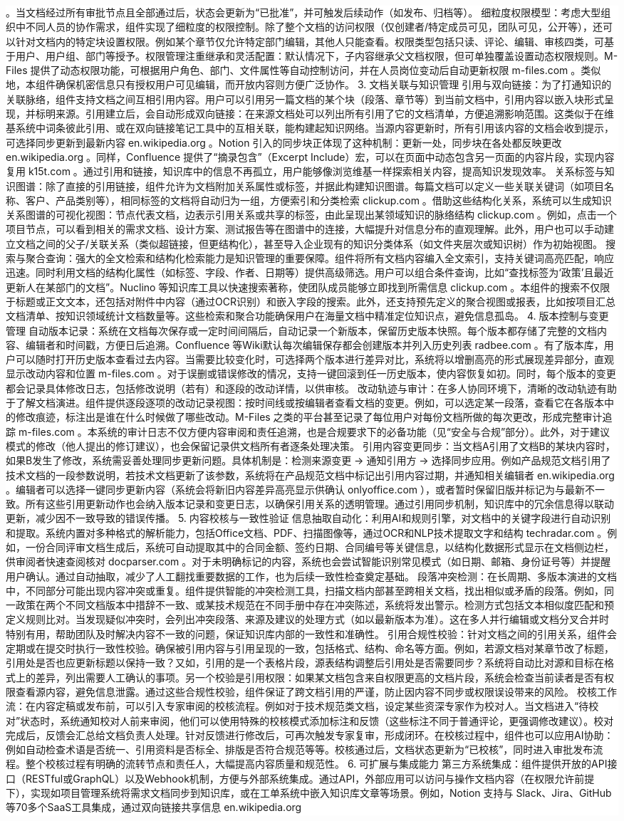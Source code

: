 。当文档经过所有审批节点且全部通过后，状态会更新为“已批准”，并可触发后续动作（如发布、归档等）。 细粒度权限模型：考虑大型组织中不同人员的协作需求，组件实现了细粒度的权限控制。除了整个文档的访问权限（仅创建者/特定成员可见，团队可见，公开等），还可以针对文档内的特定块设置权限。例如某个章节仅允许特定部门编辑，其他人只能查看。权限类型包括只读、评论、编辑、审核四类，可基于用户、用户组、部门等授予。权限管理注重继承和灵活配置：默认情况下，子内容继承父文档权限，但可单独覆盖设置动态权限规则。M-Files 提供了动态权限功能，可根据用户角色、部门、文件属性等自动控制访问，并在人员岗位变动后自动更新权限
m-files.com
。类似地，本组件确保机密信息只有授权用户可见编辑，而开放内容则方便广泛协作。
3. 文档关联与知识管理
引用与双向链接：为了打通知识的关联脉络，组件支持文档之间互相引用内容。用户可以引用另一篇文档的某个块（段落、章节等）到当前文档中，引用内容以嵌入块形式呈现，并标明来源。引用建立后，会自动形成双向链接：在来源文档处可以列出所有引用了它的文档清单，方便追溯影响范围。这类似于在维基系统中词条彼此引用、或在双向链接笔记工具中的互相关联，能构建起知识网络。当源内容更新时，所有引用该内容的文档会收到提示，可选择同步更新到最新内容
en.wikipedia.org
。Notion 引入的同步块正体现了这种机制：更新一处，同步块在各处都反映更改
en.wikipedia.org
。同样，Confluence 提供了“摘录包含”（Excerpt Include）宏，可以在页面中动态包含另一页面的内容片段，实现内容复用
k15t.com
。通过引用和链接，知识库中的信息不再孤立，用户能够像浏览维基一样探索相关内容，提高知识发现效率。 关系标签与知识图谱：除了直接的引用链接，组件允许为文档附加关系属性或标签，并据此构建知识图谱。每篇文档可以定义一些关联关键词（如项目名称、客户、产品类别等），相同标签的文档将自动归为一组，方便索引和分类检索
clickup.com
。借助这些结构化关系，系统可以生成知识关系图谱的可视化视图：节点代表文档，边表示引用关系或共享的标签，由此呈现出某领域知识的脉络结构
clickup.com
。例如，点击一个项目节点，可以看到相关的需求文档、设计方案、测试报告等在图谱中的连接，大幅提升对信息分布的直观理解。此外，用户也可以手动建立文档之间的父子/关联关系（类似超链接，但更结构化），甚至导入企业现有的知识分类体系（如文件夹层次或知识树）作为初始视图。 搜索与聚合查询：强大的全文检索和结构化检索能力是知识管理的重要保障。组件将所有文档内容编入全文索引，支持关键词高亮匹配，响应迅速。同时利用文档的结构化属性（如标签、字段、作者、日期等）提供高级筛选。用户可以组合条件查询，比如“查找标签为‘政策’且最近更新人在某部门的文档”。Nuclino 等知识库工具以快速搜索著称，使团队成员能够立即找到所需信息
clickup.com
。本组件的搜索不仅限于标题或正文文本，还包括对附件中内容（通过OCR识别）和嵌入字段的搜索。此外，还支持预先定义的聚合视图或报表，比如按项目汇总文档清单、按知识领域统计文档数量等。这些检索和聚合功能确保用户在海量文档中精准定位知识点，避免信息孤岛。
4. 版本控制与变更管理
自动版本记录：系统在文档每次保存或一定时间间隔后，自动记录一个新版本，保留历史版本快照。每个版本都存储了完整的文档内容、编辑者和时间戳，方便日后追溯。Confluence 等Wiki默认每次编辑保存都会创建版本并列入历史列表
radbee.com
。有了版本库，用户可以随时打开历史版本查看过去内容。当需要比较变化时，可选择两个版本进行差异对比，系统将以增删高亮的形式展现差异部分，直观显示改动内容和位置
m-files.com
。对于误删或错误修改的情况，支持一键回滚到任一历史版本，使内容恢复如初。同时，每个版本的变更都会记录具体修改日志，包括修改说明（若有）和逐段的改动详情，以供审核。 改动轨迹与审计：在多人协同环境下，清晰的改动轨迹有助于了解文档演进。组件提供逐段逐项的改动记录视图：按时间线或按编辑者查看文档的变更。例如，可以选定某一段落，查看它在各版本中的修改痕迹，标注出是谁在什么时候做了哪些改动。M-Files 之类的平台甚至记录了每位用户对每份文档所做的每次更改，形成完整审计追踪
m-files.com
。本系统的审计日志不仅方便内容审阅和责任追溯，也是合规要求下的必备功能（见“安全与合规”部分）。此外，对于建议模式的修改（他人提出的修订建议），也会保留记录供文档所有者逐条处理决策。 引用内容变更同步：当文档A引用了文档B的某块内容时，如果B发生了修改，系统需妥善处理同步更新问题。具体机制是：检测来源变更 → 通知引用方 → 选择同步应用。例如产品规范文档引用了技术文档的一段参数说明，若技术文档更新了该参数，系统将在产品规范文档中标记出引用内容过期，并通知相关编辑者
en.wikipedia.org
。编辑者可以选择一键同步更新内容（系统会将新旧内容差异高亮显示供确认
onlyoffice.com
），或者暂时保留旧版并标记为与最新不一致。所有这些引用更新动作也会纳入版本记录和变更日志，以确保引用关系的透明管理。通过引用同步机制，知识库中的冗余信息得以联动更新，减少因不一致导致的错误传播。
5. 内容校核与一致性验证
信息抽取自动化：利用AI和规则引擎，对文档中的关键字段进行自动识别和提取。系统内置对多种格式的解析能力，包括Office文档、PDF、扫描图像等，通过OCR和NLP技术提取文字和结构
techradar.com
。例如，一份合同评审文档生成后，系统可自动提取其中的合同金额、签约日期、合同编号等关键信息，以结构化数据形式显示在文档侧边栏，供审阅者快速查阅核对
docparser.com
。对于未明确标记的内容，系统也会尝试智能识别常见模式（如日期、邮箱、身份证号等）并提醒用户确认。通过自动抽取，减少了人工翻找重要数据的工作，也为后续一致性检查奠定基础。 段落冲突检测：在长周期、多版本演进的文档中，不同部分可能出现内容冲突或重复。组件提供智能的冲突检测工具，扫描文档内部甚至跨相关文档，找出相似或矛盾的段落。例如，同一政策在两个不同文档版本中措辞不一致、或某技术规范在不同手册中存在冲突陈述，系统将发出警示。检测方式包括文本相似度匹配和预定义规则比对。当发现疑似冲突时，会列出冲突段落、来源及建议的处理方式（如以最新版本为准）。这在多人并行编辑或文档分叉合并时特别有用，帮助团队及时解决内容不一致的问题，保证知识库内部的一致性和准确性。 引用合规性校验：针对文档之间的引用关系，组件会定期或在提交时执行一致性校验。确保被引用内容与引用呈现的一致，包括格式、结构、命名等方面。例如，若源文档对某章节改了标题，引用处是否也应更新标题以保持一致？又如，引用的是一个表格片段，源表结构调整后引用处是否需要同步？系统将自动比对源和目标在格式上的差异，列出需要人工确认的事项。另一个校验是引用权限：如果某文档包含来自权限更高的文档片段，系统会检查当前读者是否有权限查看源内容，避免信息泄露。通过这些合规性校验，组件保证了跨文档引用的严谨，防止因内容不同步或权限误设带来的风险。 校核工作流：在内容定稿或发布前，可以引入专家审阅的校核流程。例如对于技术规范类文档，设定某些资深专家作为校对人。当文档进入“待校对”状态时，系统通知校对人前来审阅，他们可以使用特殊的校核模式添加标注和反馈（这些标注不同于普通评论，更强调修改建议）。校对完成后，反馈会汇总给文档负责人处理。针对反馈进行修改后，可再次触发专家复审，形成闭环。在校核过程中，组件也可以应用AI协助：例如自动检查术语是否统一、引用资料是否标全、排版是否符合规范等等。校核通过后，文档状态更新为“已校核”，同时进入审批发布流程。整个校核过程有明确的流转节点和责任人，大幅提高内容质量和规范性。
6. 可扩展与集成能力
第三方系统集成：组件提供开放的API接口（RESTful或GraphQL）以及Webhook机制，方便与外部系统集成。通过API，外部应用可以访问与操作文档内容（在权限允许前提下），实现如项目管理系统将需求文档同步到知识库，或在工单系统中嵌入知识库文章等场景。例如，Notion 支持与 Slack、Jira、GitHub 等70多个SaaS工具集成，通过双向链接共享信息
en.wikipedia.org